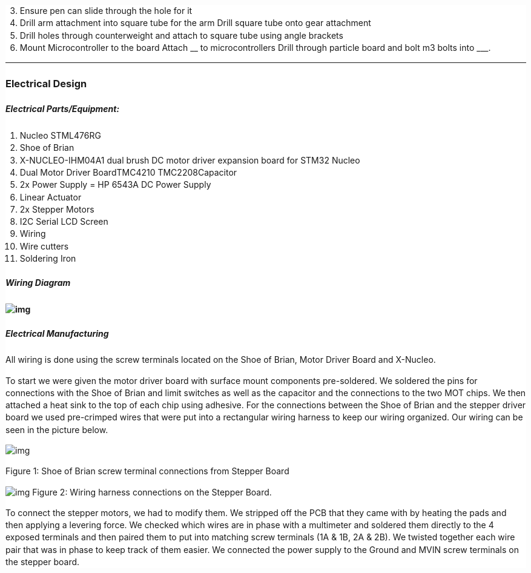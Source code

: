    3. Ensure pen can slide through the hole for it
   4. Drill arm attachment into square tube for the arm Drill square tube onto gear attachment 
   5. Drill holes through counterweight and attach to square tube using angle brackets
8. Mount Microcontroller to the board Attach __ to microcontrollers Drill through particle board and bolt m3 bolts into ___.

------

### Electrical Design

##### **Electrical Parts/Equipment:**

1. Nucleo STML476RG
2. Shoe of Brian
3. X-NUCLEO-IHM04A1 dual brush DC motor driver expansion board for STM32 Nucleo
4. Dual Motor Driver BoardTMC4210 TMC2208Capacitor 
5. 2x Power Supply = HP 6543A DC Power Supply
6. Linear Actuator 
7. 2x Stepper Motors
8. I2C Serial LCD Screen 
9. Wiring
10. Wire cutters 
11. Soldering Iron



##### **Wiring Diagram**

**![img](https://lh4.googleusercontent.com/uPaN4ypytM9g5GnSsKol537hxS--PnCq5q55aGC4sOGV7iI6UvT8GOqwdcnGNsN6-TmGR-n56NzcDjoij4Ma_5jXwfAT3W0KuBbiyo9Nw9bTrAQSWjg1bANHrenD-g5Fl6AAbUcr60SY6a2sAg)**

##### **Electrical Manufacturing**

All wiring is done using the screw terminals located on the Shoe of Brian, Motor Driver Board and X-Nucleo.  

To start we were given the motor driver board with surface mount components pre-soldered. We soldered the pins for connections with the Shoe of Brian and limit switches as well as the capacitor and the connections to the two MOT chips. We then attached a heat sink to the top of each chip using adhesive.  For the connections between the Shoe of Brian and the stepper driver board we used pre-crimped wires that were put into a rectangular wiring harness to keep our wiring organized. Our wiring can be seen in the picture below.

![img](https://lh5.googleusercontent.com/46g2O8rAmkTF9slxGz8ttIcdbdXMP8dxX1wTpi_BlpJW_dvxci9uOe0qdQjToW_SJ5q1uwQD92End4CDpe8ssxa9EuhFcqLeURIJeYhg-_JI6GRzeoTMJ5bAldeLWA3NMrGqHOq-qfwQ84xPOA)

 Figure 1: Shoe of Brian screw terminal connections from Stepper Board 

![img](https://lh5.googleusercontent.com/F0RLznJNnCOLJWGZkLkg8QlTD59ahWz0zd8kFcjosl3Ucxy_zIjiyYs3-BhqA8trTb-rEH4B-jtdMqAJ6qzG1IJfnhLHSpDBtUmq_rbCU5-uPiQTxRp1q0IIrSXUPR-l6U_XdvwAlY5ceZ1Ohg) Figure 2: Wiring harness connections on the Stepper Board.  

To connect the stepper motors, we had to modify them. We stripped off the PCB that they came with by heating the pads and then applying a levering force. We checked which wires are in phase with a multimeter and soldered them directly to the 4 exposed terminals and then paired them to put into matching screw terminals (1A & 1B, 2A & 2B). We twisted together each wire pair that was in phase to keep track of them easier. We connected the power supply to the Ground and MVIN screw terminals on the stepper board. 
